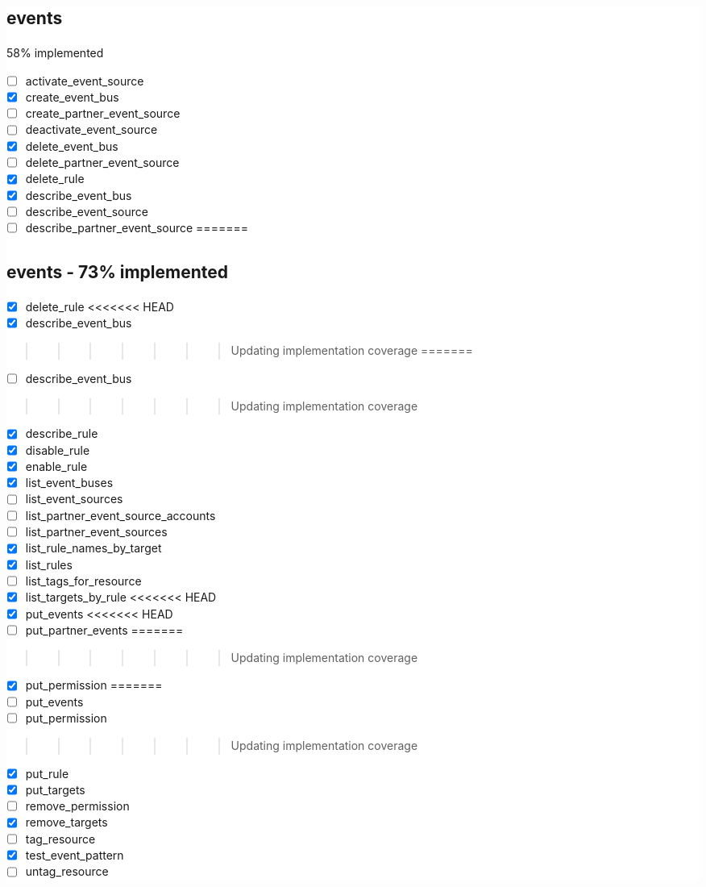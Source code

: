 ## events
58% implemented
- [ ] activate_event_source
- [X] create_event_bus
- [ ] create_partner_event_source
- [ ] deactivate_event_source
- [X] delete_event_bus
- [ ] delete_partner_event_source
- [X] delete_rule
- [X] describe_event_bus
- [ ] describe_event_source
- [ ] describe_partner_event_source
=======

## events - 73% implemented
- [X] delete_rule
<<<<<<< HEAD
- [X] describe_event_bus
>>>>>>> Updating implementation coverage
=======
- [ ] describe_event_bus
>>>>>>> Updating implementation coverage
- [X] describe_rule
- [X] disable_rule
- [X] enable_rule
- [X] list_event_buses
- [ ] list_event_sources
- [ ] list_partner_event_source_accounts
- [ ] list_partner_event_sources
- [X] list_rule_names_by_target
- [X] list_rules
- [ ] list_tags_for_resource
- [X] list_targets_by_rule
<<<<<<< HEAD
- [X] put_events
<<<<<<< HEAD
- [ ] put_partner_events
=======
>>>>>>> Updating implementation coverage
- [X] put_permission
=======
- [ ] put_events
- [ ] put_permission
>>>>>>> Updating implementation coverage
- [X] put_rule
- [X] put_targets
- [ ] remove_permission
- [X] remove_targets
- [ ] tag_resource
- [X] test_event_pattern
- [ ] untag_resource
